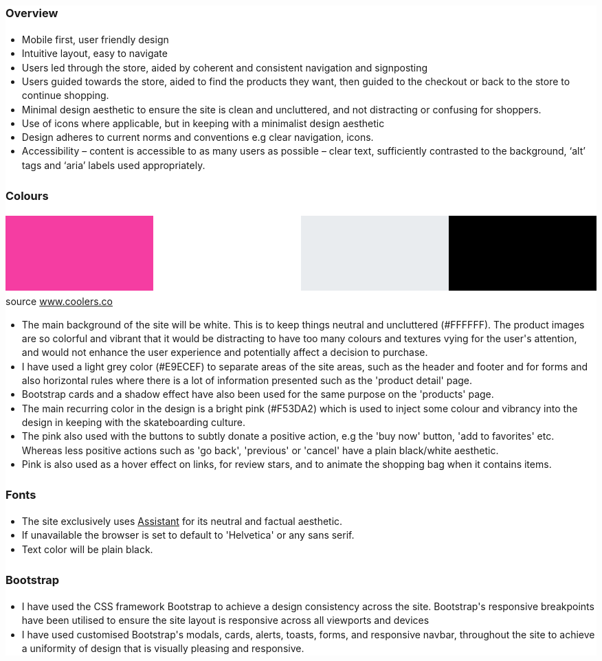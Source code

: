 ### Overview

* Mobile first, user friendly design
* Intuitive layout, easy to navigate
* Users led through the store, aided by coherent and consistent navigation and signposting
* Users guided towards the store, aided to find the products they want, then guided to the checkout or back to the store to continue shopping.
* Minimal design aesthetic to ensure the site is clean and uncluttered, and not distracting or confusing for shoppers.
* Use of icons where applicable, but in keeping with a minimalist design aesthetic
* Design adheres to current norms and conventions e.g clear navigation, icons.
* Accessibility – content is accessible to as many users as possible – clear text, sufficiently contrasted to the background, ‘alt’ tags and ‘aria’ labels used appropriately.

### Colours

![Colour Pallet](media/readme-images/csc-colors.png) source www.coolers.co
* The main background of the site will be white. This is to keep things neutral and uncluttered (#FFFFFF). The product images are so colorful and vibrant that it would be distracting to have too many colours and textures vying for the user's attention, and would not enhance the user experience and potentially affect a decision to purchase.
* I have used a light grey color (#E9ECEF) to separate areas of the site areas, such as the header and footer and for forms and also horizontal rules where there is a lot of information presented such as the 'product detail' page.
* Bootstrap cards and a shadow effect have also been used for the same purpose on the 'products' page.
* The main recurring color in the design is a bright pink (#F53DA2) which is used to inject some colour and vibrancy into the design in keeping with the skateboarding culture.
* The pink also used with the buttons to subtly donate a positive action, e.g the 'buy now' button, 'add to favorites' etc. Whereas less positive actions such as 'go back', 'previous' or 'cancel' have a plain black/white aesthetic.
* Pink is also used as a hover effect on links, for review stars, and to animate the shopping bag when it contains items.

### Fonts

* The site exclusively uses [Assistant](https://fonts.google.com/specimen/Assistant) for its neutral and factual aesthetic.
* If unavailable the browser is set to default to 'Helvetica' or any sans serif.
* Text color will be plain black.

### Bootstrap

* I have used the CSS framework Bootstrap to achieve a design consistency across the site. Bootstrap's responsive breakpoints have been utilised to ensure the site layout is responsive across all viewports and devices
* I have used customised Bootstrap's modals, cards, alerts, toasts, forms, and responsive navbar, throughout the site to achieve a uniformity of design that is visually pleasing and responsive.
